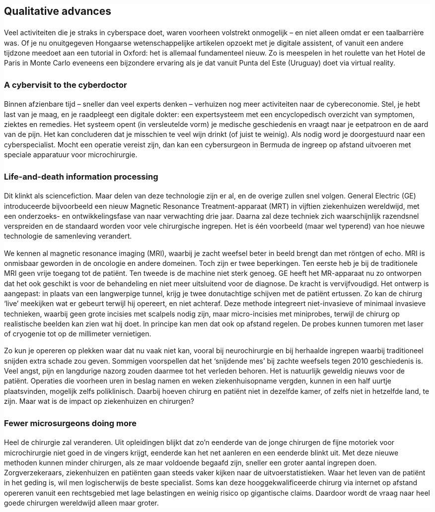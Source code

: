 ## Qualitative advances

Veel activiteiten die je straks in cyberspace doet, waren voorheen volstrekt onmogelijk – en niet alleen omdat er een taalbarrière was. Of je nu onuitgegeven Hongaarse wetenschappelijke artikelen opzoekt met je digitale assistent, of vanuit een andere tijdzone meedoet aan een tutorial in Oxford: het is allemaal fundamenteel nieuw. Zo is meespelen in het roulette van het Hotel de Paris in Monte Carlo eveneens een bijzondere ervaring als je dat vanuit Punta del Este (Uruguay) doet via virtual reality.

### A cybervisit to the cyberdoctor

Binnen afzienbare tijd – sneller dan veel experts denken – verhuizen nog meer activiteiten naar de cybereconomie. Stel, je hebt last van je maag, en je raadpleegt een digitale dokter: een expertsysteem met een encyclopedisch overzicht van symptomen, ziektes en remedies. Het systeem opent (in versleutelde vorm) je medische geschiedenis en vraagt naar je eetpatroon en de aard van de pijn. Het kan concluderen dat je misschien te veel wijn drinkt (of juist te weinig). Als nodig word je doorgestuurd naar een cyberspecialist. Mocht een operatie vereist zijn, dan kan een cybersurgeon in Bermuda de ingreep op afstand uitvoeren met speciale apparatuur voor microchirurgie.

### Life-and-death information processing

Dit klinkt als sciencefiction. Maar delen van deze technologie zijn er al, en de overige zullen snel volgen. General Electric (GE) introduceerde bijvoorbeeld een nieuw Magnetic Resonance Treatment-apparaat (MRT) in vijftien ziekenhuizen wereldwijd, met een onderzoeks- en ontwikkelingsfase van naar verwachting drie jaar. Daarna zal deze techniek zich waarschijnlijk razendsnel verspreiden en de standaard worden voor vele chirurgische ingrepen. Het is één voorbeeld (maar wel typerend) van hoe nieuwe technologie de samenleving verandert.

We kennen al magnetic resonance imaging (MRI), waarbij je zacht weefsel beter in beeld brengt dan met röntgen of echo. MRI is onmisbaar geworden in de oncologie en andere domeinen. Toch zijn er twee beperkingen. Ten eerste heb je bij de traditionele MRI geen vrije toegang tot de patiënt. Ten tweede is de machine niet sterk genoeg. GE heeft het MR-apparaat nu zo ontworpen dat het ook geschikt is voor de behandeling en niet meer uitsluitend voor de diagnose. De kracht is vervijfvoudigd. Het ontwerp is aangepast: in plaats van een langwerpige tunnel, krijg je twee donutachtige schijven met de patiënt ertussen. Zo kan de chirurg ‘live’ meekijken wat er gebeurt terwijl hij opereert, en niet achteraf. Deze methode integreert niet-invasieve of minimaal invasieve technieken, waarbij geen grote incisies met scalpels nodig zijn, maar micro-incisies met miniprobes, terwijl de chirurg op realistische beelden kan zien wat hij doet. In principe kan men dat ook op afstand regelen. De probes kunnen tumoren met laser of cryogenie tot op de millimeter vernietigen.

Zo kun je opereren op plekken waar dat nu vaak niet kan, vooral bij neurochirurgie en bij herhaalde ingrepen waarbij traditioneel snijden extra schade zou geven. Sommigen voorspellen dat het ‘snijdende mes’ bij zachte weefsels tegen 2010 geschiedenis is. Veel angst, pijn en langdurige nazorg zouden daarmee tot het verleden behoren. Het is natuurlijk geweldig nieuws voor de patiënt. Operaties die voorheen uren in beslag namen en weken ziekenhuisopname vergden, kunnen in een half uurtje plaatsvinden, mogelijk zelfs poliklinisch. Daarbij hoeven chirurg en patiënt niet in dezelfde kamer, of zelfs niet in hetzelfde land, te zijn. Maar wat is de impact op ziekenhuizen en chirurgen?

### Fewer microsurgeons doing more

Heel de chirurgie zal veranderen. Uit opleidingen blijkt dat zo’n eenderde van de jonge chirurgen de fijne motoriek voor microchirurgie niet goed in de vingers krijgt, eenderde kan het net aanleren en een eenderde blinkt uit. Met deze nieuwe methoden kunnen minder chirurgen, als ze maar voldoende begaafd zijn, sneller een groter aantal ingrepen doen. Zorgverzekeraars, ziekenhuizen en patiënten gaan steeds vaker kijken naar de uitvoerstatistieken. Waar het leven van de patiënt in het geding is, wil men logischerwijs de beste specialist. Soms kan deze hooggekwalificeerde chirurg via internet op afstand opereren vanuit een rechtsgebied met lage belastingen en weinig risico op gigantische claims. Daardoor wordt de vraag naar heel goede chirurgen wereldwijd alleen maar groter.
